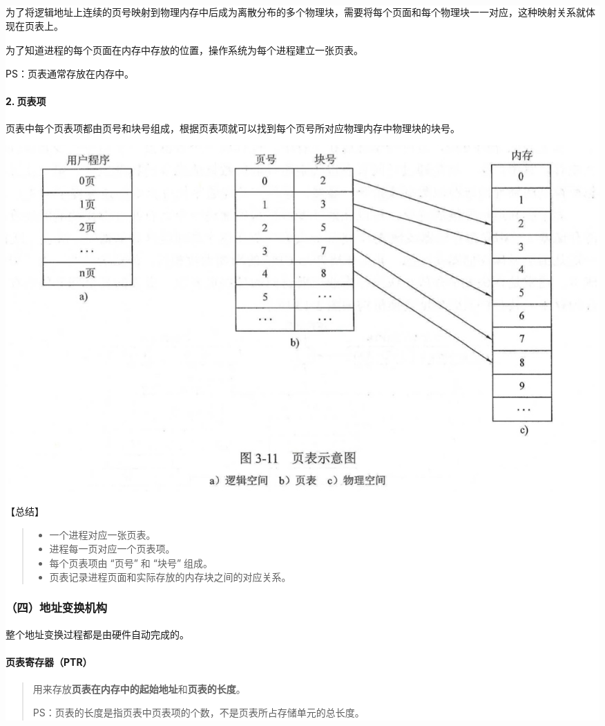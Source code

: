 为了将逻辑地址上连续的页号映射到物理内存中后成为离散分布的多个物理块，需要将每个页面和每个物理块一一对应，这种映射关系就体现在页表上。

为了知道进程的每个页面在内存中存放的位置，操作系统为每个进程建立一张页表。

PS：页表通常存放在内存中。

#### 2. 页表项

页表中每个页表项都由页号和块号组成，根据页表项就可以找到每个页号所对应物理内存中物理块的块号。

<img src="3-3-13.jpg" />



【总结】

> - 一个进程对应一张页表。
> - 进程每一页对应一个页表项。
> - 每个页表项由 “页号” 和 “块号” 组成。
> - 页表记录进程页面和实际存放的内存块之间的对应关系。



### （四）地址变换机构

整个地址变换过程都是由硬件自动完成的。

#### 页表寄存器（PTR）

> 用来存放**页表在内存中的起始地址**和**页表的长度**。
>
> PS：页表的长度是指页表中页表项的个数，不是页表所占存储单元的总长度。

